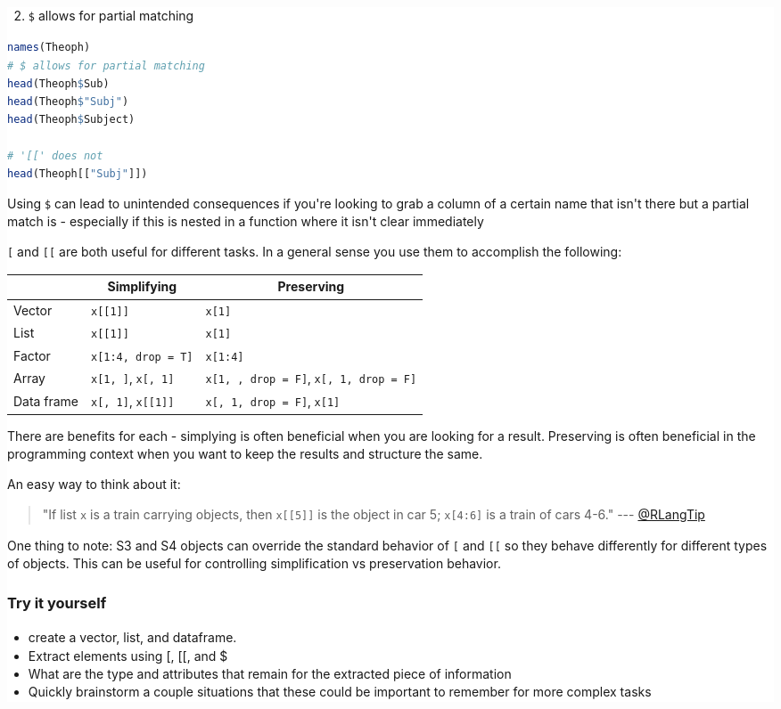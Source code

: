 2. `$` allows for partial matching


```r
names(Theoph)
# $ allows for partial matching
head(Theoph$Sub)
head(Theoph$"Subj")
head(Theoph$Subject)

# '[[' does not
head(Theoph[["Subj"]])
```

Using `$` can lead to unintended consequences if you're looking to grab a column of a certain name that isn't there but a partial match is - especially if this is nested in a function where it isn't clear immediately




`[` and `[[` are both useful for different tasks. In a general sense you use them to accomplish the following:

|             | Simplifying         | Preserving                 |
|-------------|---------------------|----------------------------|
| Vector      | `x[[1]]`           | `x[1]`                     | 
| List        | `x[[1]]`           | `x[1]`                     | 
| Factor      | `x[1:4, drop = T]`  | `x[1:4]`                   | 
| Array       | `x[1, ]`, `x[, 1]`  | `x[1, , drop = F]`, `x[, 1, drop = F]` | 
| Data frame  | `x[, 1]`, `x[[1]]`  | `x[, 1, drop = F]`, `x[1]` | 

There are benefits for each - simplying is often beneficial when you are looking for a result. Preserving is often beneficial in the programming context when you want to keep the results and structure the same.

An easy way to think about it:

>  "If list `x` is a train carrying objects, then `x[[5]]` is 
> the object in car 5; `x[4:6]` is a train of cars 4-6." --- 
> [@RLangTip](http://twitter.com/#!/RLangTip/status/118339256388304896)


One thing to note: S3 and S4 objects can override the standard behavior of `[` and `[[` so they behave differently for different types of objects. This can be useful for controlling simplification vs preservation behavior.

### Try it yourself

- create a vector, list, and dataframe. 
- Extract elements using [, [[, and $
- What are the type and attributes that remain for the extracted piece of information
- Quickly brainstorm a couple situations that these could be important to remember for more complex tasks
